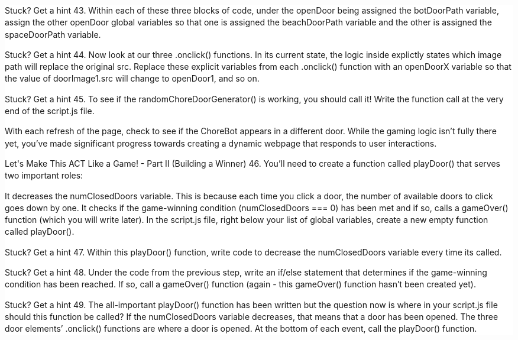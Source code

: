 
Stuck? Get a hint
43.
Within each of these three blocks of code, under the openDoor being assigned the botDoorPath variable, assign the other openDoor global variables so that one is assigned the beachDoorPath variable and the other is assigned the spaceDoorPath variable.


Stuck? Get a hint
44.
Now look at our three .onclick() functions. In its current state, the logic inside explictly states which image path will replace the original src. Replace these explicit variables from each .onclick() function with an openDoorX variable so that the value of doorImage1.src will change to openDoor1, and so on.


Stuck? Get a hint
45.
To see if the randomChoreDoorGenerator() is working, you should call it! Write the function call at the very end of the script.js file.

With each refresh of the page, check to see if the ChoreBot appears in a different door. While the gaming logic isn’t fully there yet, you’ve made significant progress towards creating a dynamic webpage that responds to user interactions.

Let's Make This ACT Like a Game! - Part II (Building a Winner)
46.
You’ll need to create a function called playDoor() that serves two important roles:

It decreases the numClosedDoors variable. This is because each time you click a door, the number of available doors to click goes down by one.
It checks if the game-winning condition (numClosedDoors === 0) has been met and if so, calls a gameOver() function (which you will write later).
In the script.js file, right below your list of global variables, create a new empty function called playDoor().


Stuck? Get a hint
47.
Within this playDoor() function, write code to decrease the numClosedDoors variable every time its called.


Stuck? Get a hint
48.
Under the code from the previous step, write an if/else statement that determines if the game-winning condition has been reached. If so, call a gameOver() function (again - this gameOver() function hasn’t been created yet).


Stuck? Get a hint
49.
The all-important playDoor() function has been written but the question now is where in your script.js file should this function be called? If the numClosedDoors variable decreases, that means that a door has been opened. The three door elements’ .onclick() functions are where a door is opened. At the bottom of each event, call the playDoor() function.


